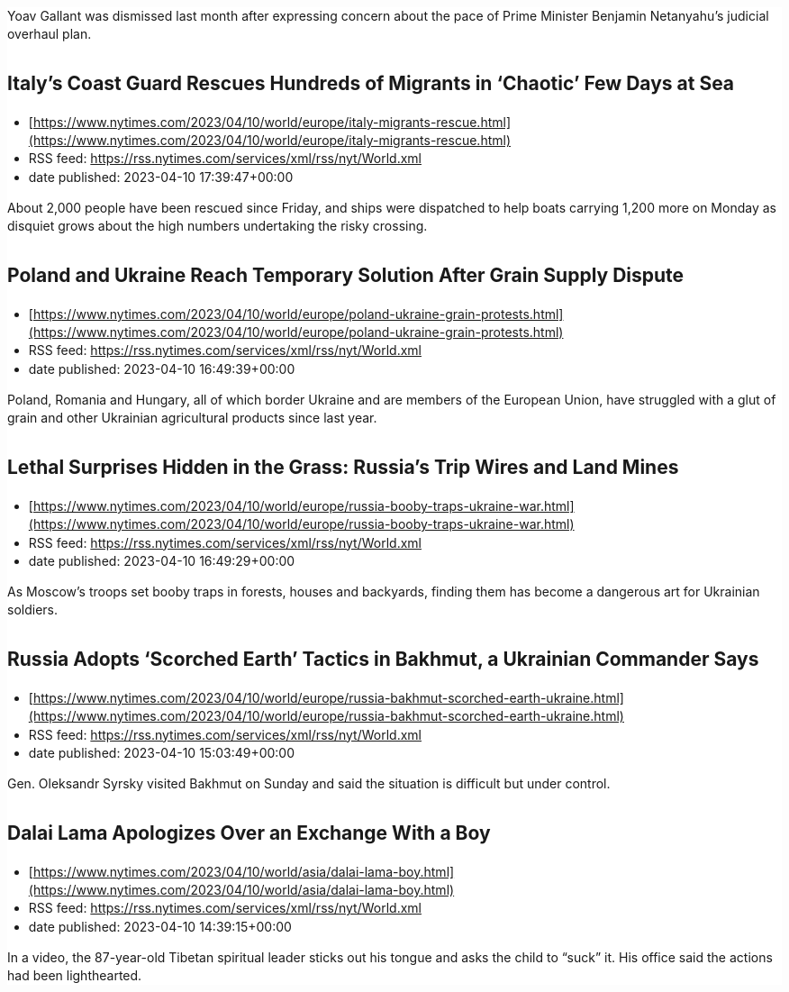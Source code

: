 Yoav Gallant was dismissed last month after expressing concern about the pace of Prime Minister Benjamin Netanyahu’s judicial overhaul plan.

## Italy’s Coast Guard Rescues Hundreds of Migrants in ‘Chaotic’ Few Days at Sea
 - [https://www.nytimes.com/2023/04/10/world/europe/italy-migrants-rescue.html](https://www.nytimes.com/2023/04/10/world/europe/italy-migrants-rescue.html)
 - RSS feed: https://rss.nytimes.com/services/xml/rss/nyt/World.xml
 - date published: 2023-04-10 17:39:47+00:00

About 2,000 people have been rescued since Friday, and ships were dispatched to help boats carrying 1,200 more on Monday as disquiet grows about the high numbers undertaking the risky crossing.

## Poland and Ukraine Reach Temporary Solution After Grain Supply Dispute
 - [https://www.nytimes.com/2023/04/10/world/europe/poland-ukraine-grain-protests.html](https://www.nytimes.com/2023/04/10/world/europe/poland-ukraine-grain-protests.html)
 - RSS feed: https://rss.nytimes.com/services/xml/rss/nyt/World.xml
 - date published: 2023-04-10 16:49:39+00:00

Poland, Romania and Hungary, all of which border Ukraine and are members of the European Union, have struggled with a glut of grain and other Ukrainian agricultural products since last year.

## Lethal Surprises Hidden in the Grass: Russia’s Trip Wires and Land Mines
 - [https://www.nytimes.com/2023/04/10/world/europe/russia-booby-traps-ukraine-war.html](https://www.nytimes.com/2023/04/10/world/europe/russia-booby-traps-ukraine-war.html)
 - RSS feed: https://rss.nytimes.com/services/xml/rss/nyt/World.xml
 - date published: 2023-04-10 16:49:29+00:00

As Moscow’s troops set booby traps in forests, houses and backyards, finding them has become a dangerous art for Ukrainian soldiers.

## Russia Adopts ‘Scorched Earth’ Tactics in Bakhmut, a Ukrainian Commander Says
 - [https://www.nytimes.com/2023/04/10/world/europe/russia-bakhmut-scorched-earth-ukraine.html](https://www.nytimes.com/2023/04/10/world/europe/russia-bakhmut-scorched-earth-ukraine.html)
 - RSS feed: https://rss.nytimes.com/services/xml/rss/nyt/World.xml
 - date published: 2023-04-10 15:03:49+00:00

Gen. Oleksandr Syrsky visited Bakhmut on Sunday and said the situation is difficult but under control.

## Dalai Lama Apologizes Over an Exchange With a Boy
 - [https://www.nytimes.com/2023/04/10/world/asia/dalai-lama-boy.html](https://www.nytimes.com/2023/04/10/world/asia/dalai-lama-boy.html)
 - RSS feed: https://rss.nytimes.com/services/xml/rss/nyt/World.xml
 - date published: 2023-04-10 14:39:15+00:00

In a video, the 87-year-old Tibetan spiritual leader sticks out his tongue and asks the child to “suck” it. His office said the actions had been lighthearted.

